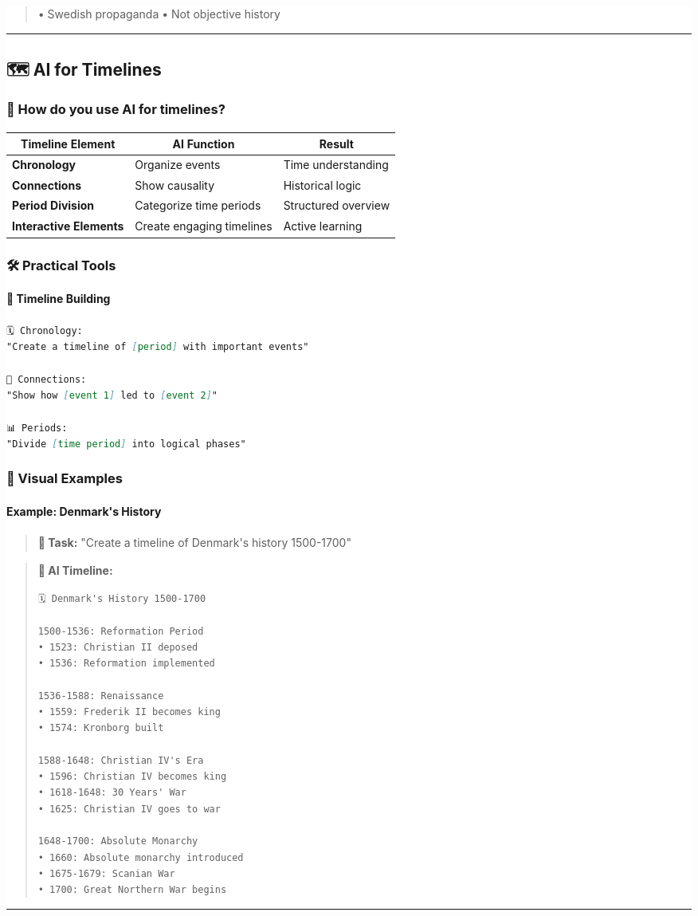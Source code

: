 > • Swedish propaganda
> • Not objective history
> ```

---

## 🗺️ AI for Timelines

### 🎯 How do you use AI for timelines?

| **Timeline Element** | **AI Function** | **Result** |
|---|---|---|
| **Chronology** | Organize events | Time understanding |
| **Connections** | Show causality | Historical logic |
| **Period Division** | Categorize time periods | Structured overview |
| **Interactive Elements** | Create engaging timelines | Active learning |

### 🛠️ Practical Tools

#### 📅 Timeline Building
```markdown
🗓️ Chronology:
"Create a timeline of [period] with important events"

🔗 Connections:
"Show how [event 1] led to [event 2]"

📊 Periods:
"Divide [time period] into logical phases"
```

### 🎨 Visual Examples

#### Example: Denmark's History
> **📝 Task:** "Create a timeline of Denmark's history 1500-1700"

> **🤖 AI Timeline:**
> ```
> 🗓️ Denmark's History 1500-1700
> 
> 1500-1536: Reformation Period
> • 1523: Christian II deposed
> • 1536: Reformation implemented
> 
> 1536-1588: Renaissance
> • 1559: Frederik II becomes king
> • 1574: Kronborg built
> 
> 1588-1648: Christian IV's Era
> • 1596: Christian IV becomes king
> • 1618-1648: 30 Years' War
> • 1625: Christian IV goes to war
> 
> 1648-1700: Absolute Monarchy
> • 1660: Absolute monarchy introduced
> • 1675-1679: Scanian War
> • 1700: Great Northern War begins
> ```

---